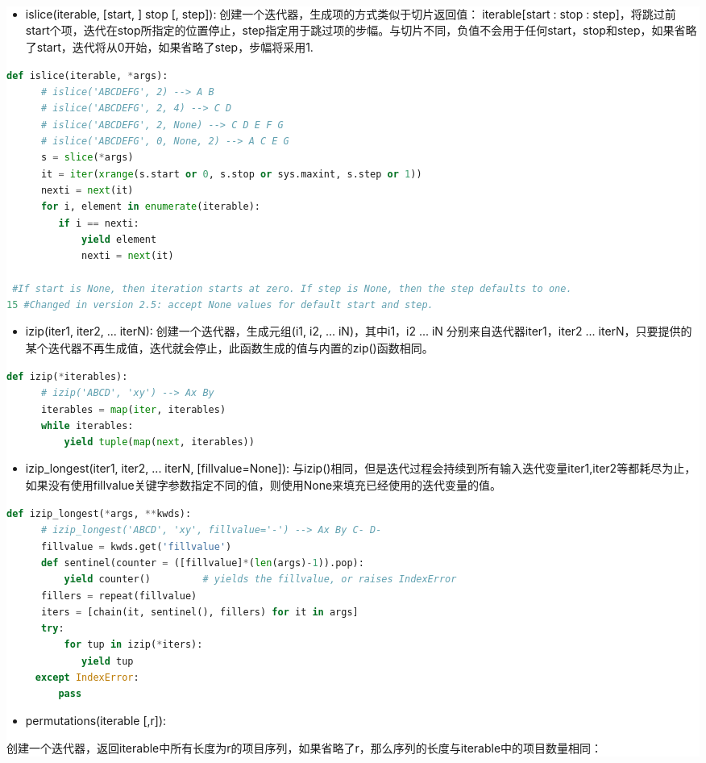 - islice(iterable, [start, ] stop [, step]):
创建一个迭代器，生成项的方式类似于切片返回值： iterable[start : stop : step]，将跳过前start个项，迭代在stop所指定的位置停止，step指定用于跳过项的步幅。与切片不同，负值不会用于任何start，stop和step，如果省略了start，迭代将从0开始，如果省略了step，步幅将采用1.

```python
def islice(iterable, *args):
	  # islice('ABCDEFG', 2) --> A B
      # islice('ABCDEFG', 2, 4) --> C D
      # islice('ABCDEFG', 2, None) --> C D E F G
      # islice('ABCDEFG', 0, None, 2) --> A C E G
      s = slice(*args)
      it = iter(xrange(s.start or 0, s.stop or sys.maxint, s.step or 1))
      nexti = next(it)
      for i, element in enumerate(iterable):
         if i == nexti:
             yield element
             nexti = next(it)
 
 #If start is None, then iteration starts at zero. If step is None, then the step defaults to one.
15 #Changed in version 2.5: accept None values for default start and step.
```

- izip(iter1, iter2, ... iterN):
创建一个迭代器，生成元组(i1, i2, ... iN)，其中i1，i2 ... iN 分别来自迭代器iter1，iter2 ... iterN，只要提供的某个迭代器不再生成值，迭代就会停止，此函数生成的值与内置的zip()函数相同。

```python
def izip(*iterables):
      # izip('ABCD', 'xy') --> Ax By
      iterables = map(iter, iterables)
      while iterables:
          yield tuple(map(next, iterables))
```

- izip_longest(iter1, iter2, ... iterN, [fillvalue=None]):
与izip()相同，但是迭代过程会持续到所有输入迭代变量iter1,iter2等都耗尽为止，如果没有使用fillvalue关键字参数指定不同的值，则使用None来填充已经使用的迭代变量的值。

```python
def izip_longest(*args, **kwds):
      # izip_longest('ABCD', 'xy', fillvalue='-') --> Ax By C- D-
      fillvalue = kwds.get('fillvalue')
      def sentinel(counter = ([fillvalue]*(len(args)-1)).pop):
          yield counter()         # yields the fillvalue, or raises IndexError
      fillers = repeat(fillvalue)
      iters = [chain(it, sentinel(), fillers) for it in args]
      try:
          for tup in izip(*iters):
             yield tup
     except IndexError:
         pass
```

- permutations(iterable [,r]):

创建一个迭代器，返回iterable中所有长度为r的项目序列，如果省略了r，那么序列的长度与iterable中的项目数量相同：

